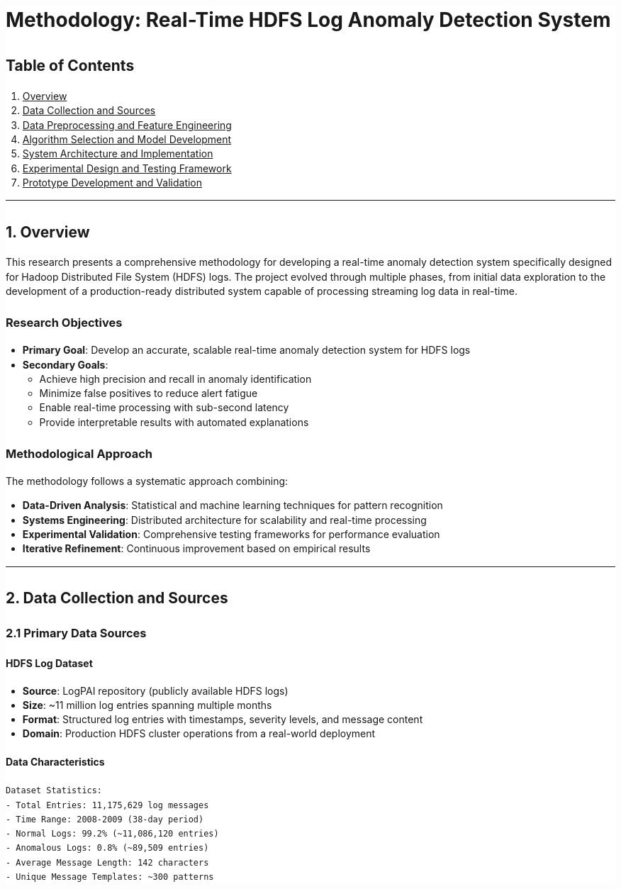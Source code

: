 # Methodology: Real-Time HDFS Log Anomaly Detection System

## Table of Contents
1. [Overview](#overview)
2. [Data Collection and Sources](#data-collection-and-sources)
3. [Data Preprocessing and Feature Engineering](#data-preprocessing-and-feature-engineering)
4. [Algorithm Selection and Model Development](#algorithm-selection-and-model-development)
5. [System Architecture and Implementation](#system-architecture-and-implementation)
6. [Experimental Design and Testing Framework](#experimental-design-and-testing-framework)
7. [Prototype Development and Validation](#prototype-development-and-validation)

---

## 1. Overview

This research presents a comprehensive methodology for developing a real-time anomaly detection system specifically designed for Hadoop Distributed File System (HDFS) logs. The project evolved through multiple phases, from initial data exploration to the development of a production-ready distributed system capable of processing streaming log data in real-time.

### Research Objectives
- **Primary Goal**: Develop an accurate, scalable real-time anomaly detection system for HDFS logs
- **Secondary Goals**: 
  - Achieve high precision and recall in anomaly identification
  - Minimize false positives to reduce alert fatigue
  - Enable real-time processing with sub-second latency
  - Provide interpretable results with automated explanations

### Methodological Approach
The methodology follows a systematic approach combining:
- **Data-Driven Analysis**: Statistical and machine learning techniques for pattern recognition
- **Systems Engineering**: Distributed architecture for scalability and real-time processing
- **Experimental Validation**: Comprehensive testing frameworks for performance evaluation
- **Iterative Refinement**: Continuous improvement based on empirical results

---

## 2. Data Collection and Sources

### 2.1 Primary Data Sources

#### HDFS Log Dataset
- **Source**: LogPAI repository (publicly available HDFS logs)
- **Size**: ~11 million log entries spanning multiple months
- **Format**: Structured log entries with timestamps, severity levels, and message content
- **Domain**: Production HDFS cluster operations from a real-world deployment

#### Data Characteristics
```
Dataset Statistics:
- Total Entries: 11,175,629 log messages
- Time Range: 2008-2009 (38-day period)
- Normal Logs: 99.2% (~11,086,120 entries)
- Anomalous Logs: 0.8% (~89,509 entries)
- Average Message Length: 142 characters
- Unique Message Templates: ~300 patterns
```
